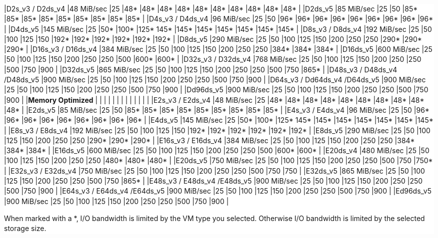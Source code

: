|D2s_v3 / D2ds_v4                 |48 MiB/sec                                    |25    |48*    |48*    |48*   |48*    |48*    |48*   |48*   |48*   |48*   |48*   |
|D2ds_v5                          |85 MiB/sec                                    |25    |50     |85*    |85*   |85*    |85*    |85*   |85*   |85*   |85*   |85*   |
|D4s_v3 / D4ds_v4                 |96 MiB/sec                                    |25    |50     |96*    |96*   |96*    |96*    |96*   |96*   |96*   |96*   |96*   |
|D4ds_v5                          |145 MiB/sec                                   |25    |50*    |100*   |125*   145*   |145*   |145*  |145*  |145*  |145*  |145*  |
|D8s_v3 / D8ds_v4                 |192 MiB/sec                                   |25    |50     |100    |125   |150    |192*   |192*  |192*  |192*  |192*  |192*  |
|D8ds_v5                          |290 MiB/sec                                   |25    |50     |100    |125   |150    |200    |250   |250   |290*  |290*  |290*  | 
|D16s_v3 / D16ds_v4               |384 MiB/sec                                   |25    |50     |100    |125   |150    |200    |250   |250   |384*  |384*  |384*  |
|D16ds_v5                         |600 MiB/sec                                   |25    |50     |100    |125   |150    |200    |250   |250   |500   |600*  |600*  | 
|D32s_v3 / D32ds_v4               |768 MiB/sec                                   |25    |50     |100    |125   |150    |200    |250   |250   |500   |750   |900   |
|D32ds_v5                         |865 MiB/sec                                   |25    |50     |100    |125   |150    |200    |250   |250   |500   |750   |865*  | 
|D48s_v3 / D48ds_v4 /D48ds_v5     |900 MiB/sec                                   |25    |50     |100    |125   |150    |200    |250  |250    |500   |750   |900   |
|D64s_v3 / Dd64ds_v4 /D64ds_v5    |900 MiB/sec                                   |25    |50     |100    |125   |150    |200    |250  |250    |500   |750   |900   |
|Dd96ds_v5                        |900 MiB/sec                                   |25    |50     |100    |125   |150    |200    |250  |250    |500   |750   |900   |
|**Memory Optimized**             |                                              |      |       |       |      |       |       |     |       |      |      |      |
|E2s_v3 / E2ds_v4                 |48 MiB/sec                                    |25    |48*    |48*    |48*   |48*    |48*    |48*  |48*    |48*   |48*   |48*   |
|E2ds_v5                          |85 MiB/sec                                    |25    |50     |85*    |85*   |85*    |85*    |85*   |85*   |85*   |85*   |85*   |
|E4s_v3 / E4ds_v4                 |96 MiB/sec                                    |25    |50     |96*    |96*   |96*    |96*    |96*  |96*    |96*   |96*   |96*   |
|E4ds_v5                          |145 MiB/sec                                   |25    |50*    |100*   |125*   145*   |145*   |145*  |145*  |145*  |145*  |145*  |
|E8s_v3 / E8ds_v4                 |192 MiB/sec                                   |25    |50     |100    |125   |150    |192*   |192* |192*   |192*  |192*  |192*  |
|E8ds_v5                          |290 MiB/sec                                   |25    |50     |100    |125   |150    |200    |250   |250   |290*  |290*  |290*  | 
|E16s_v3 / E16ds_v4               |384 MiB/sec                                   |25    |50     |100    |125   |150    |200    |250  |250    |384*  |384*  |384*  |
|E16ds_v5                         |600 MiB/sec                                   |25    |50     |100    |125   |150    |200    |250   |250   |500   |600*  |600*  | 
|E20ds_v4                         |480 MiB/sec                                   |25    |50     |100    |125   |150    |200    |250  |250    |480*  |480*  |480*  |
|E20ds_v5                         |750 MiB/sec                                   |25    |50     |100    |125   |150    |200    |250   |250   |500   |750   |750*  | 
|E32s_v3 / E32ds_v4               |750 MiB/sec                                   |25    |50     |100    |125   |150    |200    |250  |250    |500   |750   |750   |
|E32ds_v5                         |865 MiB/sec                                   |25    |50     |100    |125   |150    |200    |250   |250   |500   |750   |865*  | 
|E48s_v3 / E48ds_v4 /E48ds_v5     |900 MiB/sec                                   |25    |50     |100    |125   |150    |200    |250  |250    |500   |750   |900   |
|E64s_v3 / E64ds_v4 /E64ds_v5     |900 MiB/sec                                   |25    |50     |100    |125   |150    |200    |250  |250    |500   |750   |900   |
|Ed96ds_v5                        |900 MiB/sec                                   |25    |50     |100    |125   |150    |200    |250  |250    |500   |750   |900   |

When marked with a \*, I/O bandwidth is limited by the VM type you selected. Otherwise I/O bandwidth is limited by the selected storage size.
